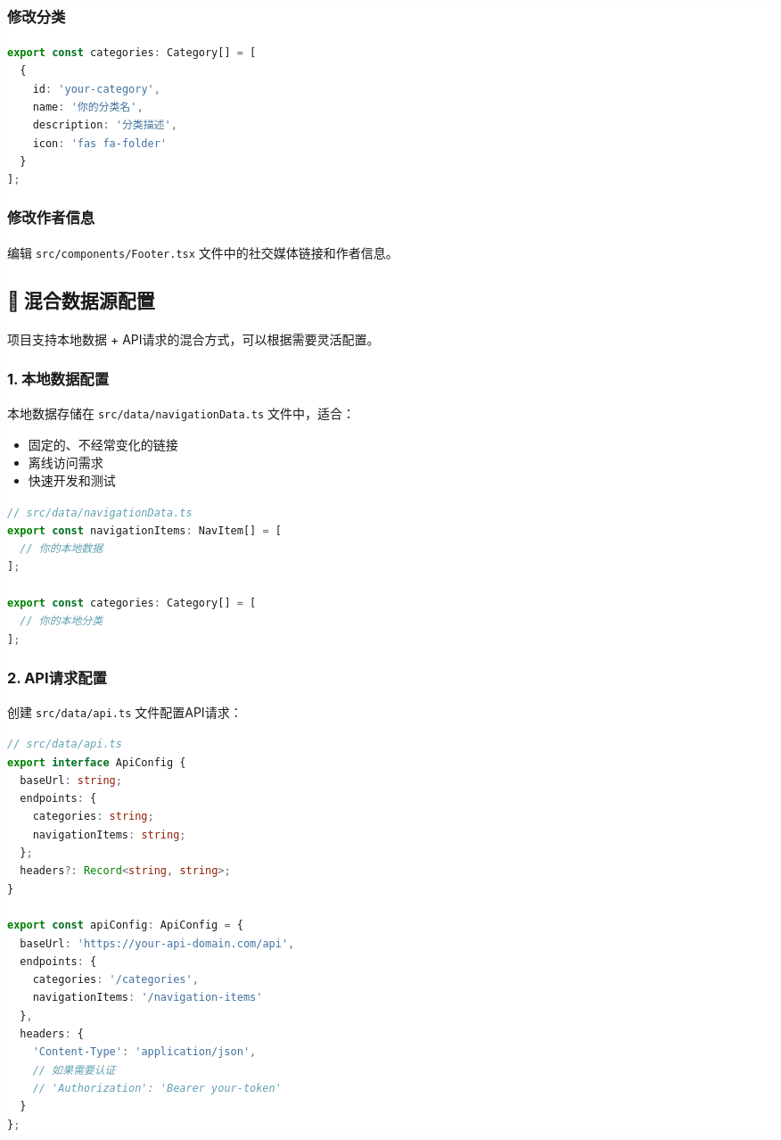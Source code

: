 ### 修改分类

```typescript
export const categories: Category[] = [
  {
    id: 'your-category',
    name: '你的分类名',
    description: '分类描述',
    icon: 'fas fa-folder'
  }
];
```

### 修改作者信息

编辑 `src/components/Footer.tsx` 文件中的社交媒体链接和作者信息。

## 🔄 混合数据源配置

项目支持本地数据 + API请求的混合方式，可以根据需要灵活配置。

### 1. 本地数据配置

本地数据存储在 `src/data/navigationData.ts` 文件中，适合：
- 固定的、不经常变化的链接
- 离线访问需求
- 快速开发和测试

```typescript
// src/data/navigationData.ts
export const navigationItems: NavItem[] = [
  // 你的本地数据
];

export const categories: Category[] = [
  // 你的本地分类
];
```

### 2. API请求配置

创建 `src/data/api.ts` 文件配置API请求：

```typescript
// src/data/api.ts
export interface ApiConfig {
  baseUrl: string;
  endpoints: {
    categories: string;
    navigationItems: string;
  };
  headers?: Record<string, string>;
}

export const apiConfig: ApiConfig = {
  baseUrl: 'https://your-api-domain.com/api',
  endpoints: {
    categories: '/categories',
    navigationItems: '/navigation-items'
  },
  headers: {
    'Content-Type': 'application/json',
    // 如果需要认证
    // 'Authorization': 'Bearer your-token'
  }
};
```